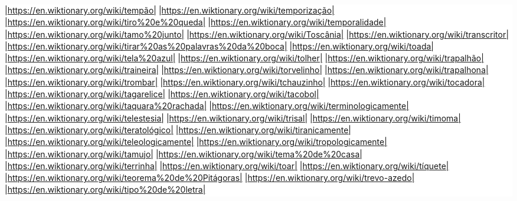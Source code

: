 |https://en.wiktionary.org/wiki/tempão|
|https://en.wiktionary.org/wiki/temporização|
|https://en.wiktionary.org/wiki/tiro%20e%20queda|
|https://en.wiktionary.org/wiki/temporalidade|
|https://en.wiktionary.org/wiki/tamo%20junto|
|https://en.wiktionary.org/wiki/Toscânia|
|https://en.wiktionary.org/wiki/transcritor|
|https://en.wiktionary.org/wiki/tirar%20as%20palavras%20da%20boca|
|https://en.wiktionary.org/wiki/toada|
|https://en.wiktionary.org/wiki/tela%20azul|
|https://en.wiktionary.org/wiki/tolher|
|https://en.wiktionary.org/wiki/trapalhão|
|https://en.wiktionary.org/wiki/traineira|
|https://en.wiktionary.org/wiki/torvelinho|
|https://en.wiktionary.org/wiki/trapalhona|
|https://en.wiktionary.org/wiki/trombar|
|https://en.wiktionary.org/wiki/tchauzinho|
|https://en.wiktionary.org/wiki/tocadora|
|https://en.wiktionary.org/wiki/tagarelice|
|https://en.wiktionary.org/wiki/tacobol|
|https://en.wiktionary.org/wiki/taquara%20rachada|
|https://en.wiktionary.org/wiki/terminologicamente|
|https://en.wiktionary.org/wiki/telestesia|
|https://en.wiktionary.org/wiki/trisal|
|https://en.wiktionary.org/wiki/timoma|
|https://en.wiktionary.org/wiki/teratológico|
|https://en.wiktionary.org/wiki/tiranicamente|
|https://en.wiktionary.org/wiki/teleologicamente|
|https://en.wiktionary.org/wiki/tropologicamente|
|https://en.wiktionary.org/wiki/tamujo|
|https://en.wiktionary.org/wiki/tema%20de%20casa|
|https://en.wiktionary.org/wiki/terrinha|
|https://en.wiktionary.org/wiki/toar|
|https://en.wiktionary.org/wiki/tíquete|
|https://en.wiktionary.org/wiki/teorema%20de%20Pitágoras|
|https://en.wiktionary.org/wiki/trevo-azedo|
|https://en.wiktionary.org/wiki/tipo%20de%20letra|